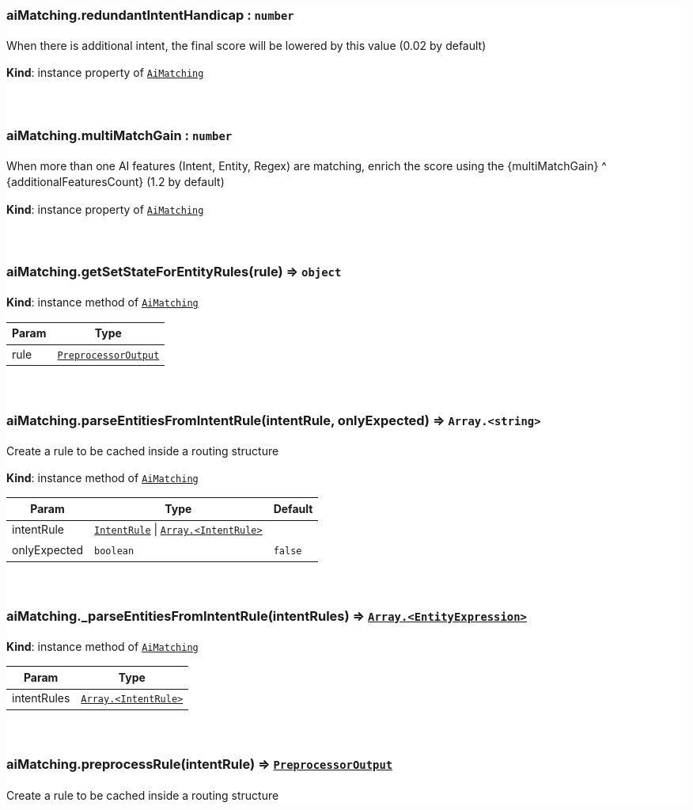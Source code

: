 ### aiMatching.redundantIntentHandicap : <code>number</code>
When there is additional intent, the final score will be lowered by this value
(0.02 by default)

**Kind**: instance property of [<code>AiMatching</code>](#AiMatching)  
<div id="AiMatching_multiMatchGain">&nbsp;</div>

### aiMatching.multiMatchGain : <code>number</code>
When more than one AI features (Intent, Entity, Regex) are matching,
enrich the score using the {multiMatchGain} ^ {additionalFeaturesCount}
(1.2 by default)

**Kind**: instance property of [<code>AiMatching</code>](#AiMatching)  
<div id="AiMatching_getSetStateForEntityRules">&nbsp;</div>

### aiMatching.getSetStateForEntityRules(rule) ⇒ <code>object</code>
**Kind**: instance method of [<code>AiMatching</code>](#AiMatching)  

| Param | Type |
| --- | --- |
| rule | [<code>PreprocessorOutput</code>](#PreprocessorOutput) | 

<div id="AiMatching_parseEntitiesFromIntentRule">&nbsp;</div>

### aiMatching.parseEntitiesFromIntentRule(intentRule, onlyExpected) ⇒ <code>Array.&lt;string&gt;</code>
Create a rule to be cached inside a routing structure

**Kind**: instance method of [<code>AiMatching</code>](#AiMatching)  

| Param | Type | Default |
| --- | --- | --- |
| intentRule | [<code>IntentRule</code>](#IntentRule) \| [<code>Array.&lt;IntentRule&gt;</code>](#IntentRule) |  | 
| onlyExpected | <code>boolean</code> | <code>false</code> | 

<div id="AiMatching__parseEntitiesFromIntentRule">&nbsp;</div>

### aiMatching.\_parseEntitiesFromIntentRule(intentRules) ⇒ [<code>Array.&lt;EntityExpression&gt;</code>](#EntityExpression)
**Kind**: instance method of [<code>AiMatching</code>](#AiMatching)  

| Param | Type |
| --- | --- |
| intentRules | [<code>Array.&lt;IntentRule&gt;</code>](#IntentRule) | 

<div id="AiMatching_preprocessRule">&nbsp;</div>

### aiMatching.preprocessRule(intentRule) ⇒ [<code>PreprocessorOutput</code>](#PreprocessorOutput)
Create a rule to be cached inside a routing structure
